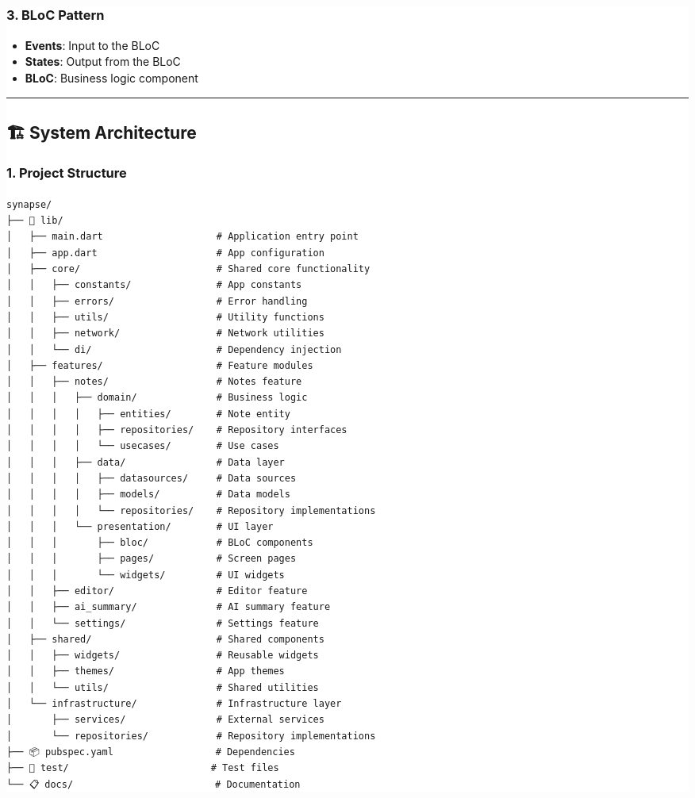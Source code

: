### 3. BLoC Pattern

- **Events**: Input to the BLoC
- **States**: Output from the BLoC
- **BLoC**: Business logic component

---

## 🏗️ System Architecture

### 1. Project Structure

```
synapse/
├── 📱 lib/
│   ├── main.dart                    # Application entry point
│   ├── app.dart                     # App configuration
│   ├── core/                        # Shared core functionality
│   │   ├── constants/               # App constants
│   │   ├── errors/                  # Error handling
│   │   ├── utils/                   # Utility functions
│   │   ├── network/                 # Network utilities
│   │   └── di/                      # Dependency injection
│   ├── features/                    # Feature modules
│   │   ├── notes/                   # Notes feature
│   │   │   ├── domain/              # Business logic
│   │   │   │   ├── entities/        # Note entity
│   │   │   │   ├── repositories/    # Repository interfaces
│   │   │   │   └── usecases/        # Use cases
│   │   │   ├── data/                # Data layer
│   │   │   │   ├── datasources/     # Data sources
│   │   │   │   ├── models/          # Data models
│   │   │   │   └── repositories/    # Repository implementations
│   │   │   └── presentation/        # UI layer
│   │   │       ├── bloc/            # BLoC components
│   │   │       ├── pages/           # Screen pages
│   │   │       └── widgets/         # UI widgets
│   │   ├── editor/                  # Editor feature
│   │   ├── ai_summary/              # AI summary feature
│   │   └── settings/                # Settings feature
│   ├── shared/                      # Shared components
│   │   ├── widgets/                 # Reusable widgets
│   │   ├── themes/                  # App themes
│   │   └── utils/                   # Shared utilities
│   └── infrastructure/              # Infrastructure layer
│       ├── services/                # External services
│       └── repositories/            # Repository implementations
├── 📦 pubspec.yaml                  # Dependencies
├── 🧪 test/                         # Test files
└── 📋 docs/                         # Documentation
```
